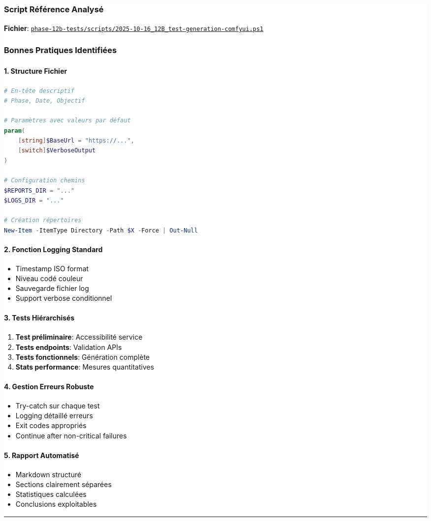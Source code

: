 ### Script Référence Analysé
**Fichier**: [`phase-12b-tests/scripts/2025-10-16_12B_test-generation-comfyui.ps1`](../phase-12b-tests/scripts/2025-10-16_12B_test-generation-comfyui.ps1)

### Bonnes Pratiques Identifiées

#### 1. Structure Fichier
```powershell
# En-tête descriptif
# Phase, Date, Objectif

# Paramètres avec valeurs par défaut
param(
    [string]$BaseUrl = "https://...",
    [switch]$VerboseOutput
)

# Configuration chemins
$REPORTS_DIR = "..."
$LOGS_DIR = "..."

# Création répertoires
New-Item -ItemType Directory -Path $X -Force | Out-Null
```

#### 2. Fonction Logging Standard
- Timestamp ISO format
- Niveau codé couleur
- Sauvegarde fichier log
- Support verbose conditionnel

#### 3. Tests Hiérarchisés
1. **Test préliminaire**: Accessibilité service
2. **Tests endpoints**: Validation APIs
3. **Tests fonctionnels**: Génération complète
4. **Stats performance**: Mesures quantitatives

#### 4. Gestion Erreurs Robuste
- Try-catch sur chaque test
- Logging détaillé erreurs
- Exit codes appropriés
- Continue after non-critical failures

#### 5. Rapport Automatisé
- Markdown structuré
- Sections clairement séparées
- Statistiques calculées
- Conclusions exploitables

---
